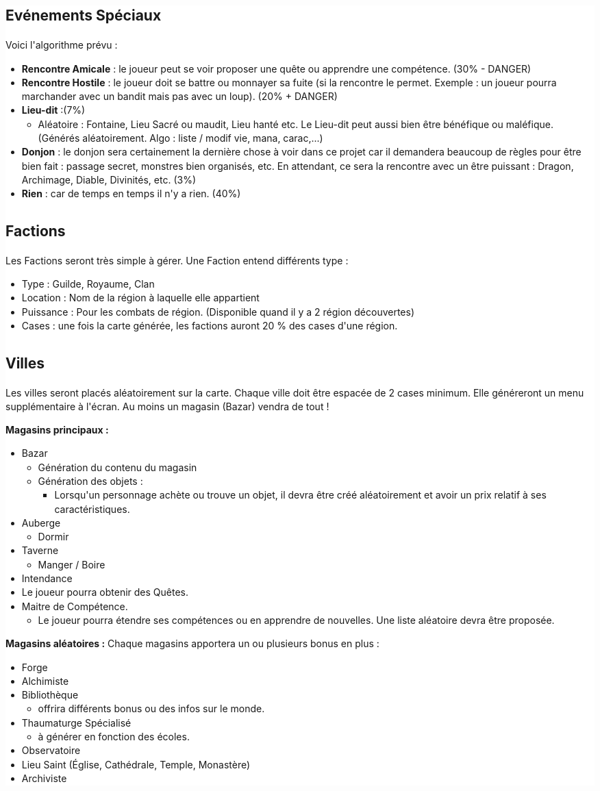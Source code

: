 ## Evénements Spéciaux

Voici l'algorithme prévu :

* **Rencontre Amicale** : le joueur peut se voir proposer une quête ou apprendre une compétence. (30% - DANGER)
* **Rencontre Hostile** : le joueur doit se battre ou monnayer sa fuite (si la rencontre le permet. Exemple : un joueur pourra marchander avec un bandit mais pas avec un loup). (20% + DANGER)
* **Lieu-dit** :(7%)
  * Aléatoire : Fontaine, Lieu Sacré ou maudit, Lieu hanté etc. Le Lieu-dit peut aussi bien être bénéfique ou maléfique. (Générés aléatoirement. Algo : liste / modif vie, mana, carac,...)
* **Donjon** : le donjon sera certainement la dernière chose à voir dans ce projet car il demandera beaucoup de règles pour être bien fait : passage secret, monstres bien organisés, etc. En attendant, ce sera la rencontre avec un être puissant : Dragon, Archimage, Diable, Divinités, etc. (3%)
* **Rien** : car de temps en temps il n'y a rien. (40%)

## Factions
Les Factions seront très simple à gérer. Une Faction entend différents type :
* Type : Guilde, Royaume, Clan
* Location : Nom de la région à laquelle elle appartient
* Puissance : Pour les combats de région. (Disponible quand il y a 2 région découvertes)
* Cases : une fois la carte générée, les factions auront 20 % des cases d'une région.

## Villes

Les villes seront placés aléatoirement sur la carte. Chaque ville doit être espacée de 2 cases minimum. Elle généreront un menu supplémentaire à l'écran. Au moins un magasin (Bazar) vendra de tout !

**Magasins principaux :**
* Bazar
  * Génération du contenu du magasin
  * Génération des objets :
    * Lorsqu'un personnage achète ou trouve un objet, il devra être créé aléatoirement et avoir un prix relatif à ses caractéristiques.
* Auberge
  * Dormir
* Taverne
  * Manger / Boire
* Intendance
 * Le joueur pourra obtenir des Quêtes.
* Maitre de Compétence.
  * Le joueur pourra étendre ses compétences ou en apprendre de nouvelles. Une liste aléatoire devra être proposée.

**Magasins aléatoires :** Chaque magasins apportera un ou plusieurs bonus en plus :
* Forge
* Alchimiste
* Bibliothèque
  * offrira différents bonus ou des infos sur le monde.
* Thaumaturge Spécialisé 
  * à générer en fonction des écoles.
* Observatoire
* Lieu Saint (Église, Cathédrale, Temple, Monastère)
* Archiviste
